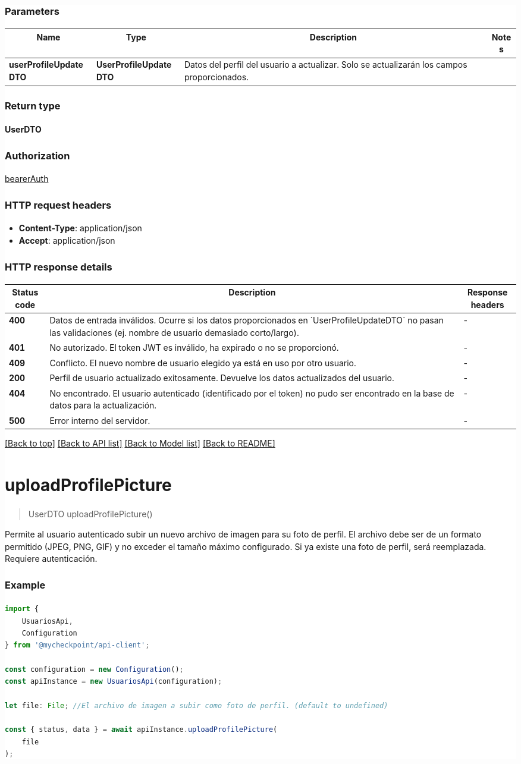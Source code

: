 ### Parameters

|Name | Type | Description  | Notes|
|------------- | ------------- | ------------- | -------------|
| **userProfileUpdateDTO** | **UserProfileUpdateDTO**| Datos del perfil del usuario a actualizar. Solo se actualizarán los campos proporcionados. | |


### Return type

**UserDTO**

### Authorization

[bearerAuth](../README.md#bearerAuth)

### HTTP request headers

 - **Content-Type**: application/json
 - **Accept**: application/json


### HTTP response details
| Status code | Description | Response headers |
|-------------|-------------|------------------|
|**400** | Datos de entrada inválidos. Ocurre si los datos proporcionados en &#x60;UserProfileUpdateDTO&#x60; no pasan las validaciones (ej. nombre de usuario demasiado corto/largo). |  -  |
|**401** | No autorizado. El token JWT es inválido, ha expirado o no se proporcionó. |  -  |
|**409** | Conflicto. El nuevo nombre de usuario elegido ya está en uso por otro usuario. |  -  |
|**200** | Perfil de usuario actualizado exitosamente. Devuelve los datos actualizados del usuario. |  -  |
|**404** | No encontrado. El usuario autenticado (identificado por el token) no pudo ser encontrado en la base de datos para la actualización. |  -  |
|**500** | Error interno del servidor. |  -  |

[[Back to top]](#) [[Back to API list]](../README.md#documentation-for-api-endpoints) [[Back to Model list]](../README.md#documentation-for-models) [[Back to README]](../README.md)

# **uploadProfilePicture**
> UserDTO uploadProfilePicture()

Permite al usuario autenticado subir un nuevo archivo de imagen para su foto de perfil. El archivo debe ser de un formato permitido (JPEG, PNG, GIF) y no exceder el tamaño máximo configurado. Si ya existe una foto de perfil, será reemplazada. Requiere autenticación.

### Example

```typescript
import {
    UsuariosApi,
    Configuration
} from '@mycheckpoint/api-client';

const configuration = new Configuration();
const apiInstance = new UsuariosApi(configuration);

let file: File; //El archivo de imagen a subir como foto de perfil. (default to undefined)

const { status, data } = await apiInstance.uploadProfilePicture(
    file
);
```
